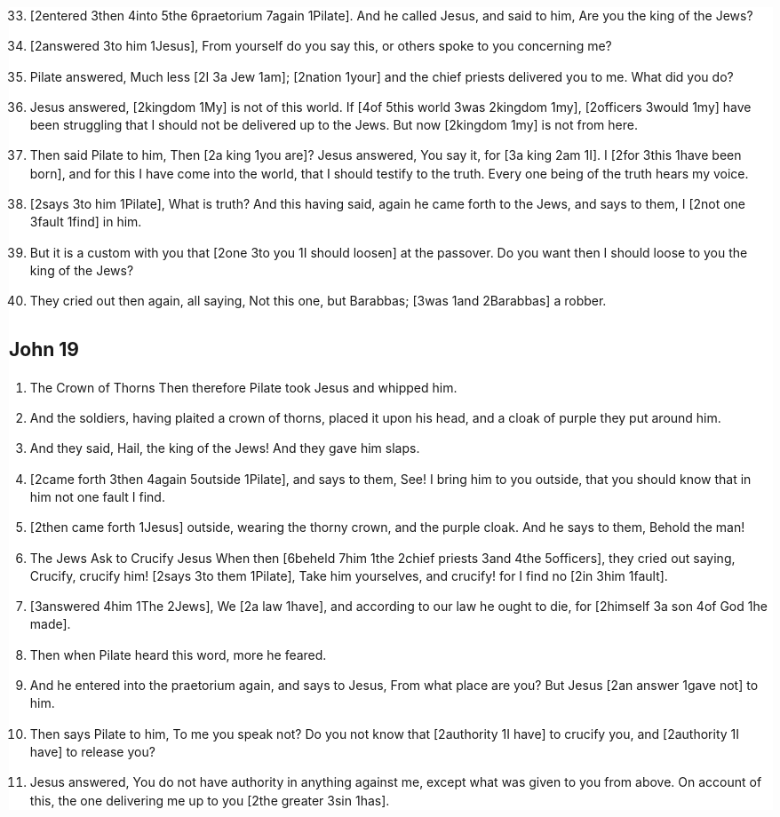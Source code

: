 33. [2entered 3then 4into 5the 6praetorium 7again  1Pilate]. And he called  Jesus, and said to him, Are you the king of the Jews?

34. [2answered 3to him  1Jesus], From yourself do you say this, or others spoke to you concerning me?

35. Pilate answered, Much less [2I 3a Jew 1am];  [2nation  1your] and the chief priests delivered you to me. What did you do?

36. Jesus answered,  [2kingdom  1My] is not of  this world. If [4of  5this world 3was  2kingdom  1my],  [2officers 3would  1my] have been struggling that I should not be delivered up to the Jews. But now  [2kingdom  1my] is not from here.

37. Then said Pilate to him, Then [2a king 1you are]? Jesus answered, You say it, for [3a king 2am 1I]. I [2for 3this 1have been born], and for this I have come into the world, that I should testify to the truth. Every one  being of the truth hears my  voice.

38. [2says 3to him  1Pilate], What is truth? And this having said, again he came forth to the Jews, and says to them, I [2not one 3fault 1find] in him.

39. But it is a custom with you that [2one 3to you 1I should loosen] at the passover. Do you want then I should loose to you the king of the Jews?

40. They cried out then again, all saying, Not this one, but  Barabbas; [3was 1and  2Barabbas] a robber.  

## John 19

1.  The Crown of Thorns Then therefore Pilate took  Jesus and whipped him.

2. And the soldiers, having plaited a crown of thorns, placed it upon his  head, and a cloak of purple they put around him.

3. And they said, Hail, the king of the Jews! And they gave him slaps.

4. [2came forth 3then 4again 5outside  1Pilate], and says to them, See! I bring him to you outside, that you should know that in him not one fault I find.

5. [2then came forth  1Jesus] outside, wearing the thorny crown, and the purple cloak. And he says to them, Behold the man! 

6.  The Jews Ask to Crucify Jesus When then [6beheld 7him 1the 2chief priests 3and 4the 5officers], they cried out saying, Crucify, crucify him! [2says 3to them  1Pilate], Take him yourselves, and crucify! for I find no [2in 3him 1fault].

7. [3answered 4him 1The 2Jews], We [2a law 1have], and according to  our law he ought to die, for [2himself 3a son 4of God 1he made].

8. Then when Pilate heard this  word, more he feared.

9. And he entered into the praetorium again, and says  to Jesus, From what place are you?  But Jesus [2an answer 1gave not] to him.

10. Then says Pilate to him, To me you speak not? Do you not know that [2authority 1I have] to crucify you, and [2authority 1I have] to release you?

11. Jesus answered, You do not have authority in anything against me, except what was given to you from above. On account of this, the one delivering me up to you [2the greater 3sin 1has].
